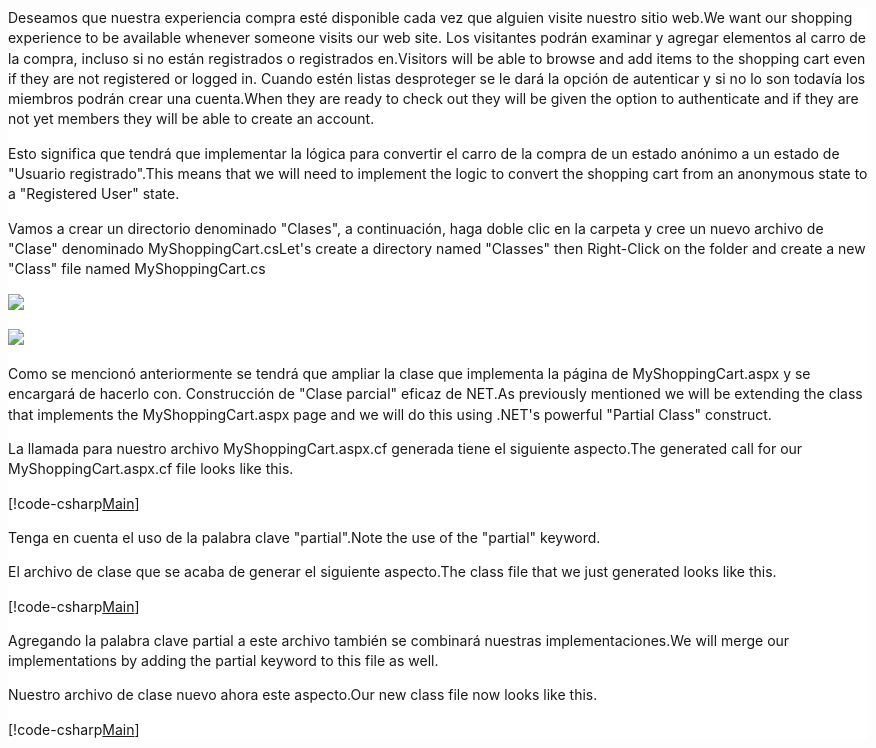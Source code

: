 <span data-ttu-id="d080d-111">Deseamos que nuestra experiencia compra esté disponible cada vez que alguien visite nuestro sitio web.</span><span class="sxs-lookup"><span data-stu-id="d080d-111">We want our shopping experience to be available whenever someone visits our web site.</span></span> <span data-ttu-id="d080d-112">Los visitantes podrán examinar y agregar elementos al carro de la compra, incluso si no están registrados o registrados en.</span><span class="sxs-lookup"><span data-stu-id="d080d-112">Visitors will be able to browse and add items to the shopping cart even if they are not registered or logged in.</span></span> <span data-ttu-id="d080d-113">Cuando estén listas desproteger se le dará la opción de autenticar y si no lo son todavía los miembros podrán crear una cuenta.</span><span class="sxs-lookup"><span data-stu-id="d080d-113">When they are ready to check out they will be given the option to authenticate and if they are not yet members they will be able to create an account.</span></span>

<span data-ttu-id="d080d-114">Esto significa que tendrá que implementar la lógica para convertir el carro de la compra de un estado anónimo a un estado de "Usuario registrado".</span><span class="sxs-lookup"><span data-stu-id="d080d-114">This means that we will need to implement the logic to convert the shopping cart from an anonymous state to a "Registered User" state.</span></span>

<span data-ttu-id="d080d-115">Vamos a crear un directorio denominado "Clases", a continuación, haga doble clic en la carpeta y cree un nuevo archivo de "Clase" denominado MyShoppingCart.cs</span><span class="sxs-lookup"><span data-stu-id="d080d-115">Let's create a directory named "Classes" then Right-Click on the folder and create a new "Class" file named MyShoppingCart.cs</span></span>

![](tailspin-spyworks-part-5/_static/image1.jpg)

![](tailspin-spyworks-part-5/_static/image1.png)

<span data-ttu-id="d080d-116">Como se mencionó anteriormente se tendrá que ampliar la clase que implementa la página de MyShoppingCart.aspx y se encargará de hacerlo con. Construcción de "Clase parcial" eficaz de NET.</span><span class="sxs-lookup"><span data-stu-id="d080d-116">As previously mentioned we will be extending the class that implements the MyShoppingCart.aspx page and we will do this using .NET's powerful "Partial Class" construct.</span></span>

<span data-ttu-id="d080d-117">La llamada para nuestro archivo MyShoppingCart.aspx.cf generada tiene el siguiente aspecto.</span><span class="sxs-lookup"><span data-stu-id="d080d-117">The generated call for our MyShoppingCart.aspx.cf file looks like this.</span></span>

[!code-csharp[Main](tailspin-spyworks-part-5/samples/sample1.cs)]

<span data-ttu-id="d080d-118">Tenga en cuenta el uso de la palabra clave "partial".</span><span class="sxs-lookup"><span data-stu-id="d080d-118">Note the use of the "partial" keyword.</span></span>

<span data-ttu-id="d080d-119">El archivo de clase que se acaba de generar el siguiente aspecto.</span><span class="sxs-lookup"><span data-stu-id="d080d-119">The class file that we just generated looks like this.</span></span>

[!code-csharp[Main](tailspin-spyworks-part-5/samples/sample2.cs)]

<span data-ttu-id="d080d-120">Agregando la palabra clave partial a este archivo también se combinará nuestras implementaciones.</span><span class="sxs-lookup"><span data-stu-id="d080d-120">We will merge our implementations by adding the partial keyword to this file as well.</span></span>

<span data-ttu-id="d080d-121">Nuestro archivo de clase nuevo ahora este aspecto.</span><span class="sxs-lookup"><span data-stu-id="d080d-121">Our new class file now looks like this.</span></span>

[!code-csharp[Main](tailspin-spyworks-part-5/samples/sample3.cs)]
